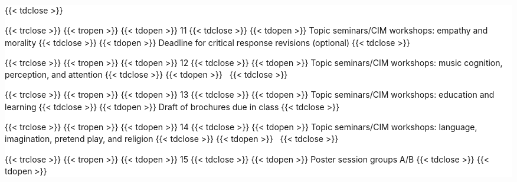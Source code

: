 {{< tdclose >}}

{{< trclose >}}
{{< tropen >}}
{{< tdopen >}}
11
{{< tdclose >}}
{{< tdopen >}}
Topic seminars/CIM workshops: empathy and morality
{{< tdclose >}}
{{< tdopen >}}
Deadline for critical response revisions (optional)
{{< tdclose >}}

{{< trclose >}}
{{< tropen >}}
{{< tdopen >}}
12
{{< tdclose >}}
{{< tdopen >}}
Topic seminars/CIM workshops: music cognition, perception, and attention
{{< tdclose >}}
{{< tdopen >}}
 
{{< tdclose >}}

{{< trclose >}}
{{< tropen >}}
{{< tdopen >}}
13
{{< tdclose >}}
{{< tdopen >}}
Topic seminars/CIM workshops: education and learning
{{< tdclose >}}
{{< tdopen >}}
Draft of brochures due in class
{{< tdclose >}}

{{< trclose >}}
{{< tropen >}}
{{< tdopen >}}
14
{{< tdclose >}}
{{< tdopen >}}
Topic seminars/CIM workshops: language, imagination, pretend play, and religion
{{< tdclose >}}
{{< tdopen >}}
 
{{< tdclose >}}

{{< trclose >}}
{{< tropen >}}
{{< tdopen >}}
15
{{< tdclose >}}
{{< tdopen >}}
Poster session groups A/B
{{< tdclose >}}
{{< tdopen >}}
 